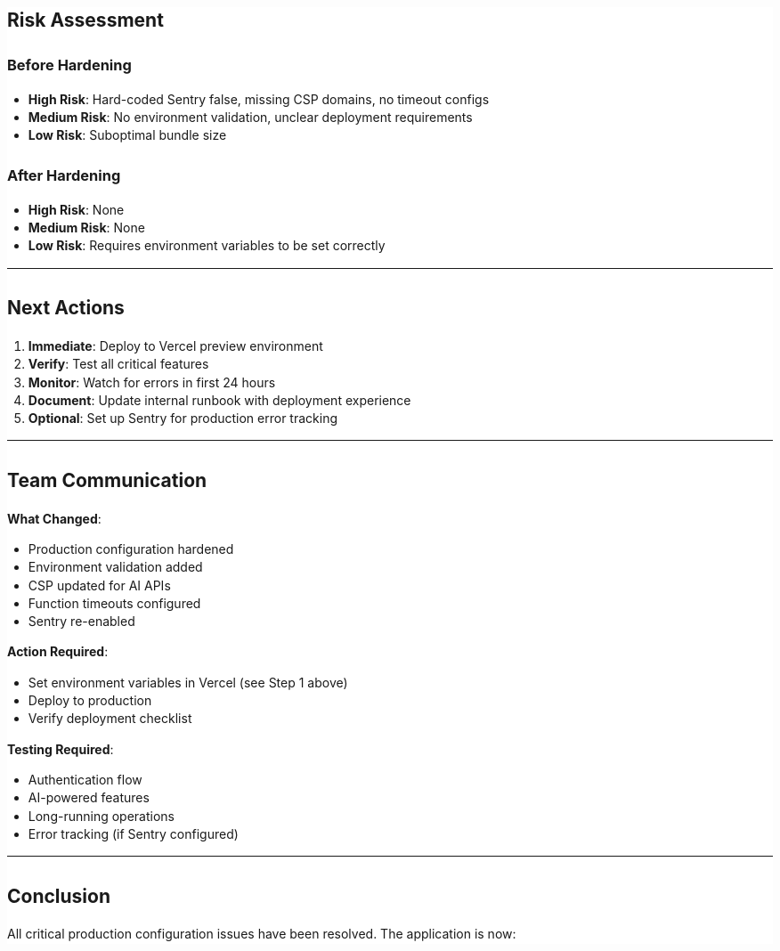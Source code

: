 
## Risk Assessment

### Before Hardening

- **High Risk**: Hard-coded Sentry false, missing CSP domains, no timeout configs
- **Medium Risk**: No environment validation, unclear deployment requirements
- **Low Risk**: Suboptimal bundle size

### After Hardening

- **High Risk**: None
- **Medium Risk**: None
- **Low Risk**: Requires environment variables to be set correctly

---

## Next Actions

1. **Immediate**: Deploy to Vercel preview environment
2. **Verify**: Test all critical features
3. **Monitor**: Watch for errors in first 24 hours
4. **Document**: Update internal runbook with deployment experience
5. **Optional**: Set up Sentry for production error tracking

---

## Team Communication

**What Changed**:
- Production configuration hardened
- Environment validation added
- CSP updated for AI APIs
- Function timeouts configured
- Sentry re-enabled

**Action Required**:
- Set environment variables in Vercel (see Step 1 above)
- Deploy to production
- Verify deployment checklist

**Testing Required**:
- Authentication flow
- AI-powered features
- Long-running operations
- Error tracking (if Sentry configured)

---

## Conclusion

All critical production configuration issues have been resolved. The application is now:

